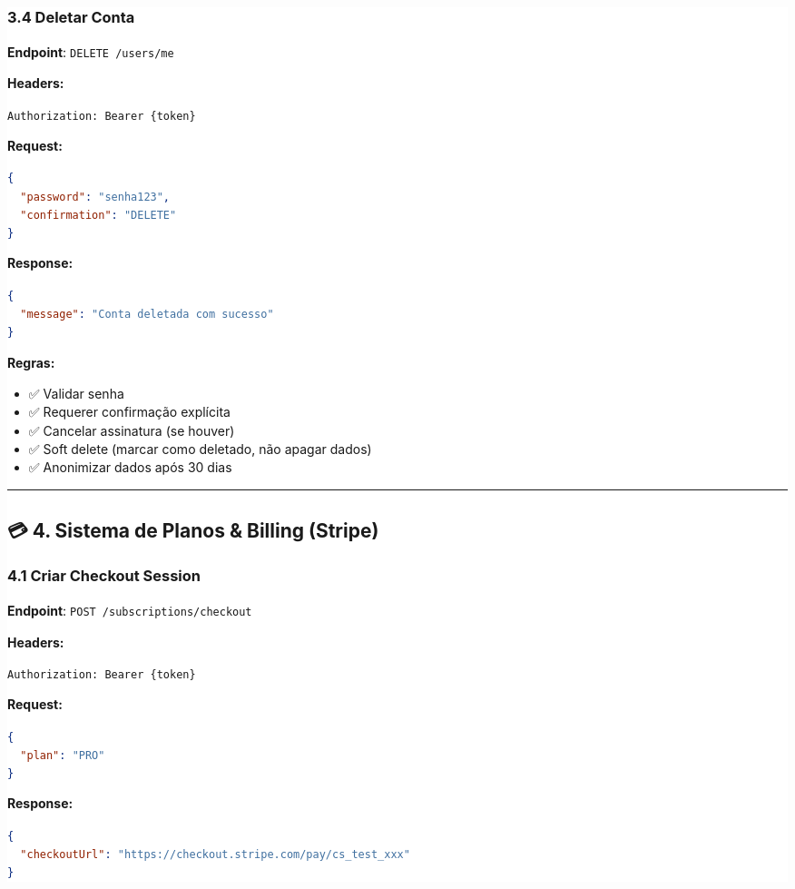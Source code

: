 
### 3.4 Deletar Conta
**Endpoint**: `DELETE /users/me`

**Headers:**
```
Authorization: Bearer {token}
```

**Request:**
```json
{
  "password": "senha123",
  "confirmation": "DELETE"
}
```

**Response:**
```json
{
  "message": "Conta deletada com sucesso"
}
```

**Regras:**
- ✅ Validar senha
- ✅ Requerer confirmação explícita
- ✅ Cancelar assinatura (se houver)
- ✅ Soft delete (marcar como deletado, não apagar dados)
- ✅ Anonimizar dados após 30 dias

---

## 💳 4. Sistema de Planos & Billing (Stripe)

### 4.1 Criar Checkout Session
**Endpoint**: `POST /subscriptions/checkout`

**Headers:**
```
Authorization: Bearer {token}
```

**Request:**
```json
{
  "plan": "PRO"
}
```

**Response:**
```json
{
  "checkoutUrl": "https://checkout.stripe.com/pay/cs_test_xxx"
}
```
